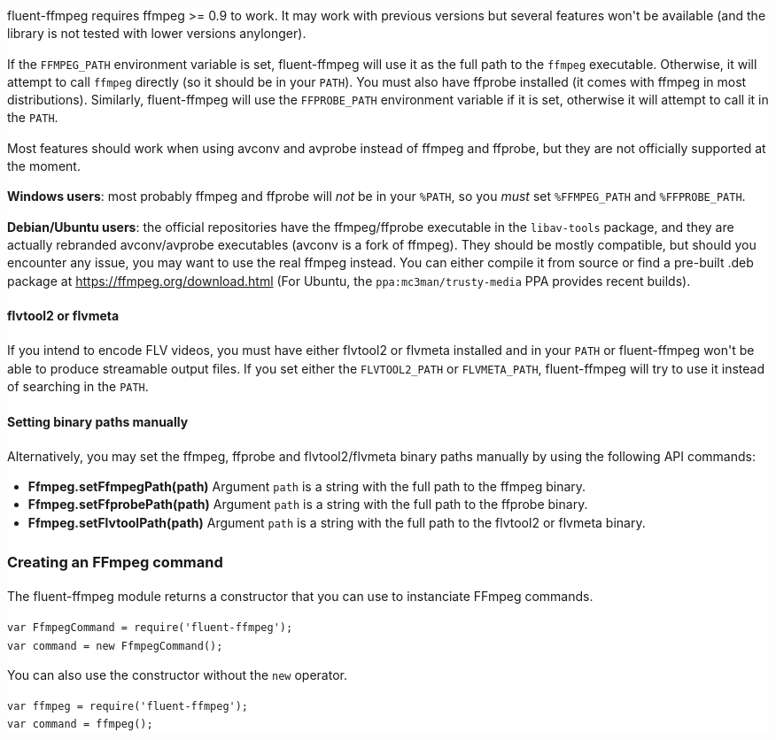 
fluent-ffmpeg requires ffmpeg >= 0.9 to work. It may work with previous versions but several features won't be available (and the library is not tested with lower versions anylonger).

If the `FFMPEG_PATH` environment variable is set, fluent-ffmpeg will use it as the full path to the `ffmpeg` executable. Otherwise, it will attempt to call `ffmpeg` directly (so it should be in your `PATH`). You must also have ffprobe installed (it comes with ffmpeg in most distributions). Similarly, fluent-ffmpeg will use the `FFPROBE_PATH` environment variable if it is set, otherwise it will attempt to call it in the `PATH`.

Most features should work when using avconv and avprobe instead of ffmpeg and ffprobe, but they are not officially supported at the moment.

**Windows users**: most probably ffmpeg and ffprobe will *not* be in your `%PATH`, so you *must* set `%FFMPEG_PATH` and `%FFPROBE_PATH`.

**Debian/Ubuntu users**: the official repositories have the ffmpeg/ffprobe executable in the `libav-tools` package, and they are actually rebranded avconv/avprobe executables (avconv is a fork of ffmpeg). They should be mostly compatible, but should you encounter any issue, you may want to use the real ffmpeg instead. You can either compile it from source or find a pre-built .deb package at https://ffmpeg.org/download.html (For Ubuntu, the `ppa:mc3man/trusty-media` PPA provides recent builds).

#### flvtool2 or flvmeta



If you intend to encode FLV videos, you must have either flvtool2 or flvmeta installed and in your `PATH` or fluent-ffmpeg won't be able to produce streamable output files. If you set either the `FLVTOOL2_PATH` or `FLVMETA_PATH`, fluent-ffmpeg will try to use it instead of searching in the `PATH`.

#### Setting binary paths manually



Alternatively, you may set the ffmpeg, ffprobe and flvtool2/flvmeta binary paths manually by using the following API commands:

- **Ffmpeg.setFfmpegPath(path)** Argument `path` is a string with the full path to the ffmpeg binary.
- **Ffmpeg.setFfprobePath(path)** Argument `path` is a string with the full path to the ffprobe binary.
- **Ffmpeg.setFlvtoolPath(path)** Argument `path` is a string with the full path to the flvtool2 or flvmeta binary.

### Creating an FFmpeg command



The fluent-ffmpeg module returns a constructor that you can use to instanciate FFmpeg commands.

```
var FfmpegCommand = require('fluent-ffmpeg');
var command = new FfmpegCommand();
```



You can also use the constructor without the `new` operator.

```
var ffmpeg = require('fluent-ffmpeg');
var command = ffmpeg();
```
